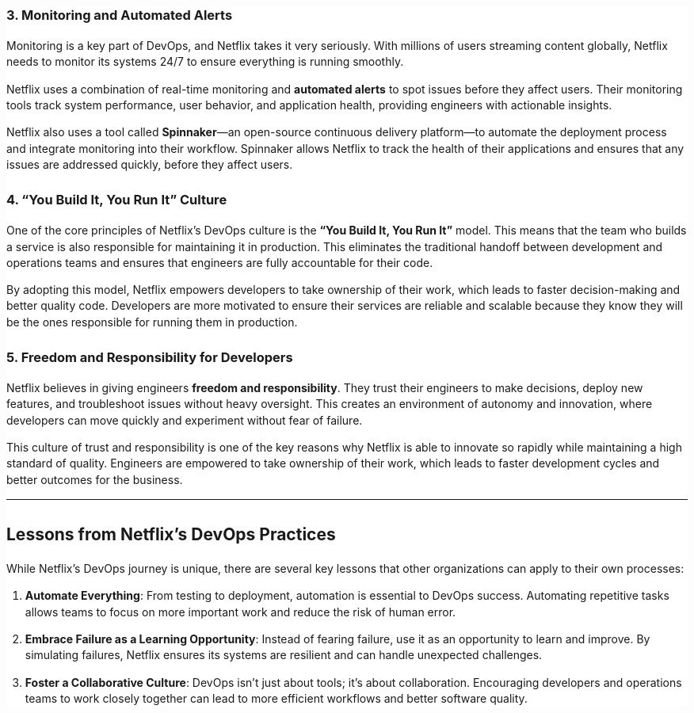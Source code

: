 ### 3. Monitoring and Automated Alerts

Monitoring is a key part of DevOps, and Netflix takes it very seriously. With millions of users streaming content globally, Netflix needs to monitor its systems 24/7 to ensure everything is running smoothly.

Netflix uses a combination of real-time monitoring and **automated alerts** to spot issues before they affect users. Their monitoring tools track system performance, user behavior, and application health, providing engineers with actionable insights.

Netflix also uses a tool called **Spinnaker**—an open-source continuous delivery platform—to automate the deployment process and integrate monitoring into their workflow. Spinnaker allows Netflix to track the health of their applications and ensures that any issues are addressed quickly, before they affect users.

### 4. “You Build It, You Run It” Culture

One of the core principles of Netflix’s DevOps culture is the **“You Build It, You Run It”** model. This means that the team who builds a service is also responsible for maintaining it in production. This eliminates the traditional handoff between development and operations teams and ensures that engineers are fully accountable for their code.

By adopting this model, Netflix empowers developers to take ownership of their work, which leads to faster decision-making and better quality code. Developers are more motivated to ensure their services are reliable and scalable because they know they will be the ones responsible for running them in production.

### 5. Freedom and Responsibility for Developers

Netflix believes in giving engineers **freedom and responsibility**. They trust their engineers to make decisions, deploy new features, and troubleshoot issues without heavy oversight. This creates an environment of autonomy and innovation, where developers can move quickly and experiment without fear of failure.

This culture of trust and responsibility is one of the key reasons why Netflix is able to innovate so rapidly while maintaining a high standard of quality. Engineers are empowered to take ownership of their work, which leads to faster development cycles and better outcomes for the business.

---

## Lessons from Netflix’s DevOps Practices

While Netflix’s DevOps journey is unique, there are several key lessons that other organizations can apply to their own processes:

1. **Automate Everything**: From testing to deployment, automation is essential to DevOps success. Automating repetitive tasks allows teams to focus on more important work and reduce the risk of human error.

2. **Embrace Failure as a Learning Opportunity**: Instead of fearing failure, use it as an opportunity to learn and improve. By simulating failures, Netflix ensures its systems are resilient and can handle unexpected challenges.

3. **Foster a Collaborative Culture**: DevOps isn’t just about tools; it’s about collaboration. Encouraging developers and operations teams to work closely together can lead to more efficient workflows and better software quality.
